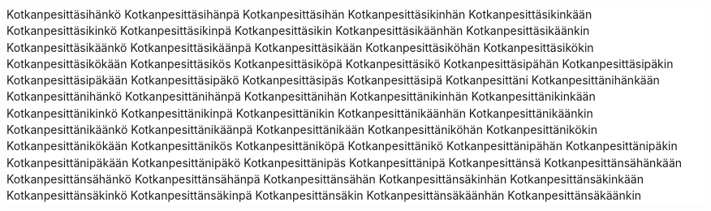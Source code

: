 Kotkanpesittäsihänkö
Kotkanpesittäsihänpä
Kotkanpesittäsihän
Kotkanpesittäsikinhän
Kotkanpesittäsikinkään
Kotkanpesittäsikinkö
Kotkanpesittäsikinpä
Kotkanpesittäsikin
Kotkanpesittäsikäänhän
Kotkanpesittäsikäänkin
Kotkanpesittäsikäänkö
Kotkanpesittäsikäänpä
Kotkanpesittäsikään
Kotkanpesittäsiköhän
Kotkanpesittäsikökin
Kotkanpesittäsikökään
Kotkanpesittäsikös
Kotkanpesittäsiköpä
Kotkanpesittäsikö
Kotkanpesittäsipähän
Kotkanpesittäsipäkin
Kotkanpesittäsipäkään
Kotkanpesittäsipäkö
Kotkanpesittäsipäs
Kotkanpesittäsipä
Kotkanpesittäni
Kotkanpesittänihänkään
Kotkanpesittänihänkö
Kotkanpesittänihänpä
Kotkanpesittänihän
Kotkanpesittänikinhän
Kotkanpesittänikinkään
Kotkanpesittänikinkö
Kotkanpesittänikinpä
Kotkanpesittänikin
Kotkanpesittänikäänhän
Kotkanpesittänikäänkin
Kotkanpesittänikäänkö
Kotkanpesittänikäänpä
Kotkanpesittänikään
Kotkanpesittäniköhän
Kotkanpesittänikökin
Kotkanpesittänikökään
Kotkanpesittänikös
Kotkanpesittäniköpä
Kotkanpesittänikö
Kotkanpesittänipähän
Kotkanpesittänipäkin
Kotkanpesittänipäkään
Kotkanpesittänipäkö
Kotkanpesittänipäs
Kotkanpesittänipä
Kotkanpesittänsä
Kotkanpesittänsähänkään
Kotkanpesittänsähänkö
Kotkanpesittänsähänpä
Kotkanpesittänsähän
Kotkanpesittänsäkinhän
Kotkanpesittänsäkinkään
Kotkanpesittänsäkinkö
Kotkanpesittänsäkinpä
Kotkanpesittänsäkin
Kotkanpesittänsäkäänhän
Kotkanpesittänsäkäänkin
